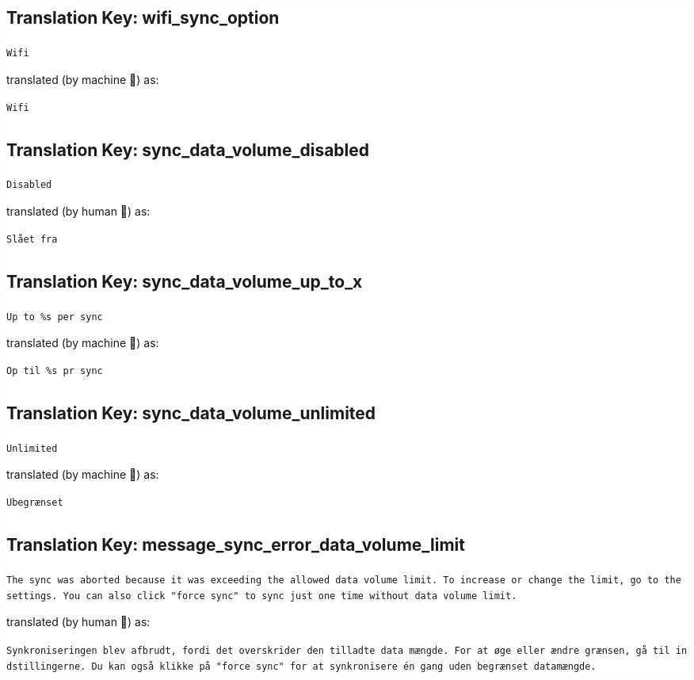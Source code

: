 
## Translation Key: wifi_sync_option
```
Wifi
```
translated (by machine 🤖) as:
```
Wifi
```


## Translation Key: sync_data_volume_disabled
```
Disabled
```
translated (by human 👀) as:
```
Slået fra
```


## Translation Key: sync_data_volume_up_to_x
```
Up to %s per sync
```
translated (by machine 🤖) as:
```
Op til %s pr sync
```


## Translation Key: sync_data_volume_unlimited
```
Unlimited
```
translated (by machine 🤖) as:
```
Ubegrænset
```


## Translation Key: message_sync_error_data_volume_limit
```
The sync was aborted because it was exceeding the allowed data volume limit. To increase or change the limit, go to the settings. You can also click "force sync" to sync just one time without data volume limit.
```
translated (by human 👀) as:
```
Synkroniseringen blev afbrudt, fordi det overskrider den tilladte data mængde. For at øge eller ændre grænsen, gå til indstillingerne. Du kan også klikke på "force sync" for at synkronisere én gang uden begrænset datamængde.
```
